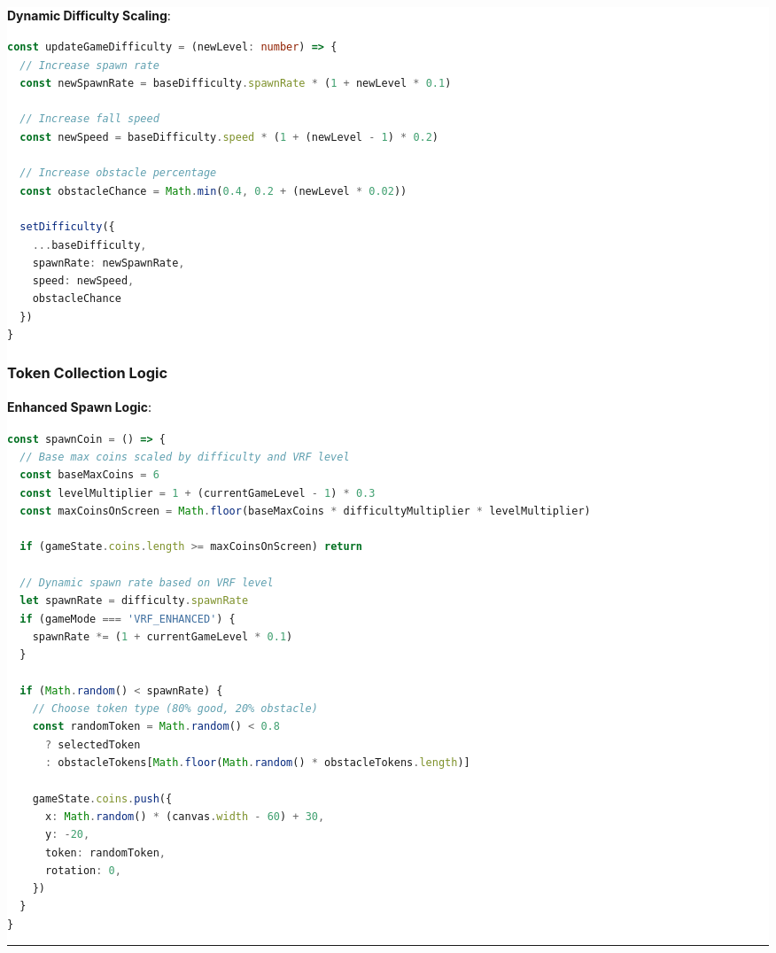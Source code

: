 **Dynamic Difficulty Scaling**:
```typescript
const updateGameDifficulty = (newLevel: number) => {
  // Increase spawn rate
  const newSpawnRate = baseDifficulty.spawnRate * (1 + newLevel * 0.1)
  
  // Increase fall speed
  const newSpeed = baseDifficulty.speed * (1 + (newLevel - 1) * 0.2)
  
  // Increase obstacle percentage  
  const obstacleChance = Math.min(0.4, 0.2 + (newLevel * 0.02))
  
  setDifficulty({
    ...baseDifficulty,
    spawnRate: newSpawnRate,
    speed: newSpeed,
    obstacleChance
  })
}
```

### Token Collection Logic

**Enhanced Spawn Logic**:
```typescript
const spawnCoin = () => {
  // Base max coins scaled by difficulty and VRF level
  const baseMaxCoins = 6
  const levelMultiplier = 1 + (currentGameLevel - 1) * 0.3
  const maxCoinsOnScreen = Math.floor(baseMaxCoins * difficultyMultiplier * levelMultiplier)
  
  if (gameState.coins.length >= maxCoinsOnScreen) return
  
  // Dynamic spawn rate based on VRF level
  let spawnRate = difficulty.spawnRate
  if (gameMode === 'VRF_ENHANCED') {
    spawnRate *= (1 + currentGameLevel * 0.1)
  }
  
  if (Math.random() < spawnRate) {
    // Choose token type (80% good, 20% obstacle)
    const randomToken = Math.random() < 0.8 
      ? selectedToken
      : obstacleTokens[Math.floor(Math.random() * obstacleTokens.length)]
      
    gameState.coins.push({
      x: Math.random() * (canvas.width - 60) + 30,
      y: -20,
      token: randomToken,
      rotation: 0,
    })
  }
}
```

---